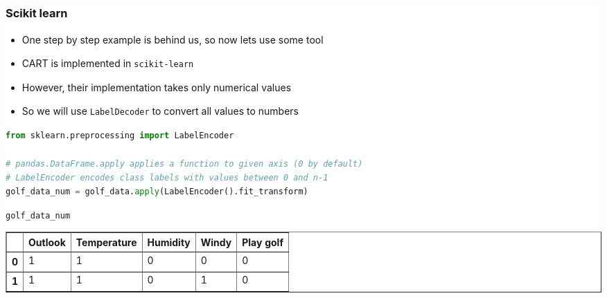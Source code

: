 ### Scikit learn

* One step by step example is behind us, so now lets use some tool


* CART is implemented in `scikit-learn`

* However, their implementation takes only numerical values

* So we will use `LabelDecoder` to convert all values to numbers


```python
from sklearn.preprocessing import LabelEncoder

# pandas.DataFrame.apply applies a function to given axis (0 by default)
# LabelEncoder encodes class labels with values between 0 and n-1
golf_data_num = golf_data.apply(LabelEncoder().fit_transform)
```


```python
golf_data_num
```




<div>
<style scoped>
    .dataframe tbody tr th:only-of-type {
        vertical-align: middle;
    }

    .dataframe tbody tr th {
        vertical-align: top;
    }

    .dataframe thead th {
        text-align: right;
    }
</style>
<table border="1" class="dataframe">
  <thead>
    <tr style="text-align: right;">
      <th></th>
      <th>Outlook</th>
      <th>Temperature</th>
      <th>Humidity</th>
      <th>Windy</th>
      <th>Play golf</th>
    </tr>
  </thead>
  <tbody>
    <tr>
      <th>0</th>
      <td>1</td>
      <td>1</td>
      <td>0</td>
      <td>0</td>
      <td>0</td>
    </tr>
    <tr>
      <th>1</th>
      <td>1</td>
      <td>1</td>
      <td>0</td>
      <td>1</td>
      <td>0</td>
    </tr>